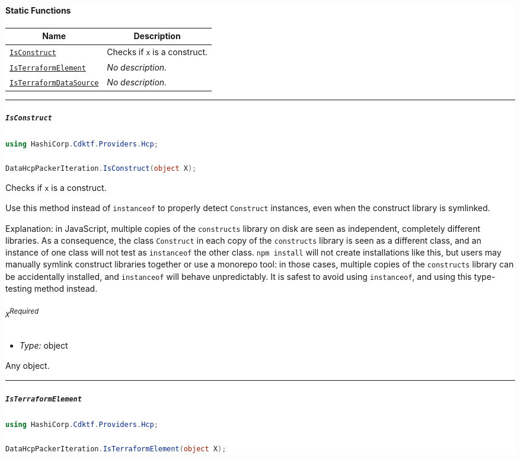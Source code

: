 #### Static Functions <a name="Static Functions" id="Static Functions"></a>

| **Name** | **Description** |
| --- | --- |
| <code><a href="#@cdktf/provider-hcp.dataHcpPackerIteration.DataHcpPackerIteration.isConstruct">IsConstruct</a></code> | Checks if `x` is a construct. |
| <code><a href="#@cdktf/provider-hcp.dataHcpPackerIteration.DataHcpPackerIteration.isTerraformElement">IsTerraformElement</a></code> | *No description.* |
| <code><a href="#@cdktf/provider-hcp.dataHcpPackerIteration.DataHcpPackerIteration.isTerraformDataSource">IsTerraformDataSource</a></code> | *No description.* |

---

##### `IsConstruct` <a name="IsConstruct" id="@cdktf/provider-hcp.dataHcpPackerIteration.DataHcpPackerIteration.isConstruct"></a>

```csharp
using HashiCorp.Cdktf.Providers.Hcp;

DataHcpPackerIteration.IsConstruct(object X);
```

Checks if `x` is a construct.

Use this method instead of `instanceof` to properly detect `Construct`
instances, even when the construct library is symlinked.

Explanation: in JavaScript, multiple copies of the `constructs` library on
disk are seen as independent, completely different libraries. As a
consequence, the class `Construct` in each copy of the `constructs` library
is seen as a different class, and an instance of one class will not test as
`instanceof` the other class. `npm install` will not create installations
like this, but users may manually symlink construct libraries together or
use a monorepo tool: in those cases, multiple copies of the `constructs`
library can be accidentally installed, and `instanceof` will behave
unpredictably. It is safest to avoid using `instanceof`, and using
this type-testing method instead.

###### `X`<sup>Required</sup> <a name="X" id="@cdktf/provider-hcp.dataHcpPackerIteration.DataHcpPackerIteration.isConstruct.parameter.x"></a>

- *Type:* object

Any object.

---

##### `IsTerraformElement` <a name="IsTerraformElement" id="@cdktf/provider-hcp.dataHcpPackerIteration.DataHcpPackerIteration.isTerraformElement"></a>

```csharp
using HashiCorp.Cdktf.Providers.Hcp;

DataHcpPackerIteration.IsTerraformElement(object X);
```
